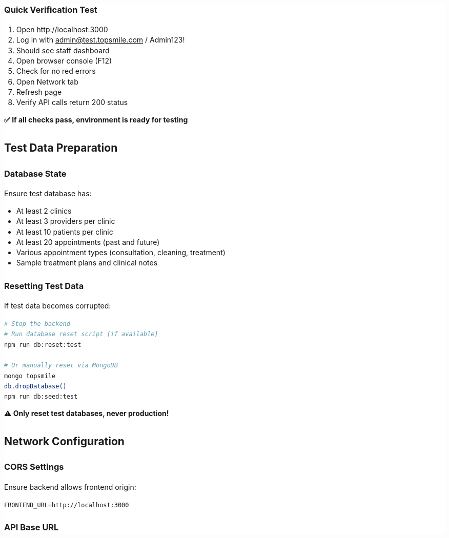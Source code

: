 ### Quick Verification Test

1. Open http://localhost:3000
2. Log in with admin@test.topsmile.com / Admin123!
3. Should see staff dashboard
4. Open browser console (F12)
5. Check for no red errors
6. Open Network tab
7. Refresh page
8. Verify API calls return 200 status

**✅ If all checks pass, environment is ready for testing**

## Test Data Preparation

### Database State

Ensure test database has:
- At least 2 clinics
- At least 3 providers per clinic
- At least 10 patients per clinic
- At least 20 appointments (past and future)
- Various appointment types (consultation, cleaning, treatment)
- Sample treatment plans and clinical notes

### Resetting Test Data

If test data becomes corrupted:

```bash
# Stop the backend
# Run database reset script (if available)
npm run db:reset:test

# Or manually reset via MongoDB
mongo topsmile
db.dropDatabase()
npm run db:seed:test
```

**⚠️ Only reset test databases, never production!**

## Network Configuration

### CORS Settings

Ensure backend allows frontend origin:
```
FRONTEND_URL=http://localhost:3000
```

### API Base URL
